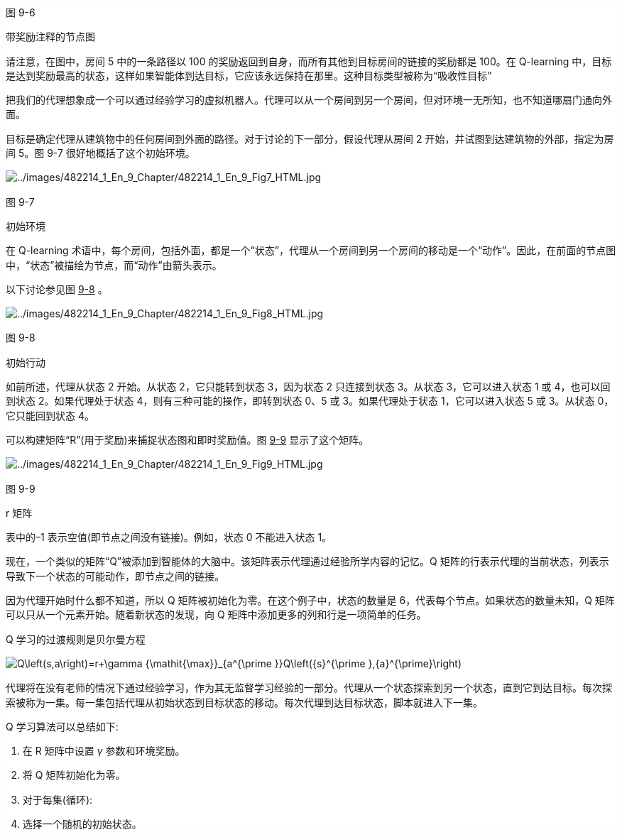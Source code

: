 图 9-6

带奖励注释的节点图

请注意，在图中，房间 5 中的一条路径以 100 的奖励返回到自身，而所有其他到目标房间的链接的奖励都是 100。在 Q-learning 中，目标是达到奖励最高的状态，这样如果智能体到达目标，它应该永远保持在那里。这种目标类型被称为“吸收性目标”

把我们的代理想象成一个可以通过经验学习的虚拟机器人。代理可以从一个房间到另一个房间，但对环境一无所知，也不知道哪扇门通向外面。

目标是确定代理从建筑物中的任何房间到外面的路径。对于讨论的下一部分，假设代理从房间 2 开始，并试图到达建筑物的外部，指定为房间 5。图 9-7 很好地概括了这个初始环境。

![../images/482214_1_En_9_Chapter/482214_1_En_9_Fig7_HTML.jpg](../images/482214_1_En_9_Chapter/482214_1_En_9_Fig7_HTML.jpg)

图 9-7

初始环境

在 Q-learning 术语中，每个房间，包括外面，都是一个“状态”，代理从一个房间到另一个房间的移动是一个“动作”。因此，在前面的节点图中，“状态”被描绘为节点，而“动作”由箭头表示。

以下讨论参见图 [9-8](#Fig8) 。

![../images/482214_1_En_9_Chapter/482214_1_En_9_Fig8_HTML.jpg](../images/482214_1_En_9_Chapter/482214_1_En_9_Fig8_HTML.jpg)

图 9-8

初始行动

如前所述，代理从状态 2 开始。从状态 2，它只能转到状态 3，因为状态 2 只连接到状态 3。从状态 3，它可以进入状态 1 或 4，也可以回到状态 2。如果代理处于状态 4，则有三种可能的操作，即转到状态 0、5 或 3。如果代理处于状态 1，它可以进入状态 5 或 3。从状态 0，它只能回到状态 4。

可以构建矩阵“R”(用于奖励)来捕捉状态图和即时奖励值。图 [9-9](#Fig9) 显示了这个矩阵。

![../images/482214_1_En_9_Chapter/482214_1_En_9_Fig9_HTML.jpg](../images/482214_1_En_9_Chapter/482214_1_En_9_Fig9_HTML.jpg)

图 9-9

r 矩阵

表中的–1 表示空值(即节点之间没有链接)。例如，状态 0 不能进入状态 1。

现在，一个类似的矩阵“Q”被添加到智能体的大脑中。该矩阵表示代理通过经验所学内容的记忆。Q 矩阵的行表示代理的当前状态，列表示导致下一个状态的可能动作，即节点之间的链接。

因为代理开始时什么都不知道，所以 Q 矩阵被初始化为零。在这个例子中，状态的数量是 6，代表每个节点。如果状态的数量未知，Q 矩阵可以只从一个元素开始。随着新状态的发现，向 Q 矩阵中添加更多的列和行是一项简单的任务。

Q 学习的过渡规则是贝尔曼方程

![$$ Q\left(s,a\right)=r+\gamma {\mathit{\max}}_{a^{\prime }}Q\left({s}^{\prime },{a}^{\prime}\right) $$](../images/482214_1_En_9_Chapter/482214_1_En_9_Chapter_TeX_Equi.png)

代理将在没有老师的情况下通过经验学习，作为其无监督学习经验的一部分。代理从一个状态探索到另一个状态，直到它到达目标。每次探索被称为一集。每一集包括代理从初始状态到目标状态的移动。每次代理到达目标状态，脚本就进入下一集。

Q 学习算法可以总结如下:

1.  在 R 矩阵中设置 *γ* 参数和环境奖励。

2.  将 Q 矩阵初始化为零。

3.  对于每集(循环):

4.  选择一个随机的初始状态。
